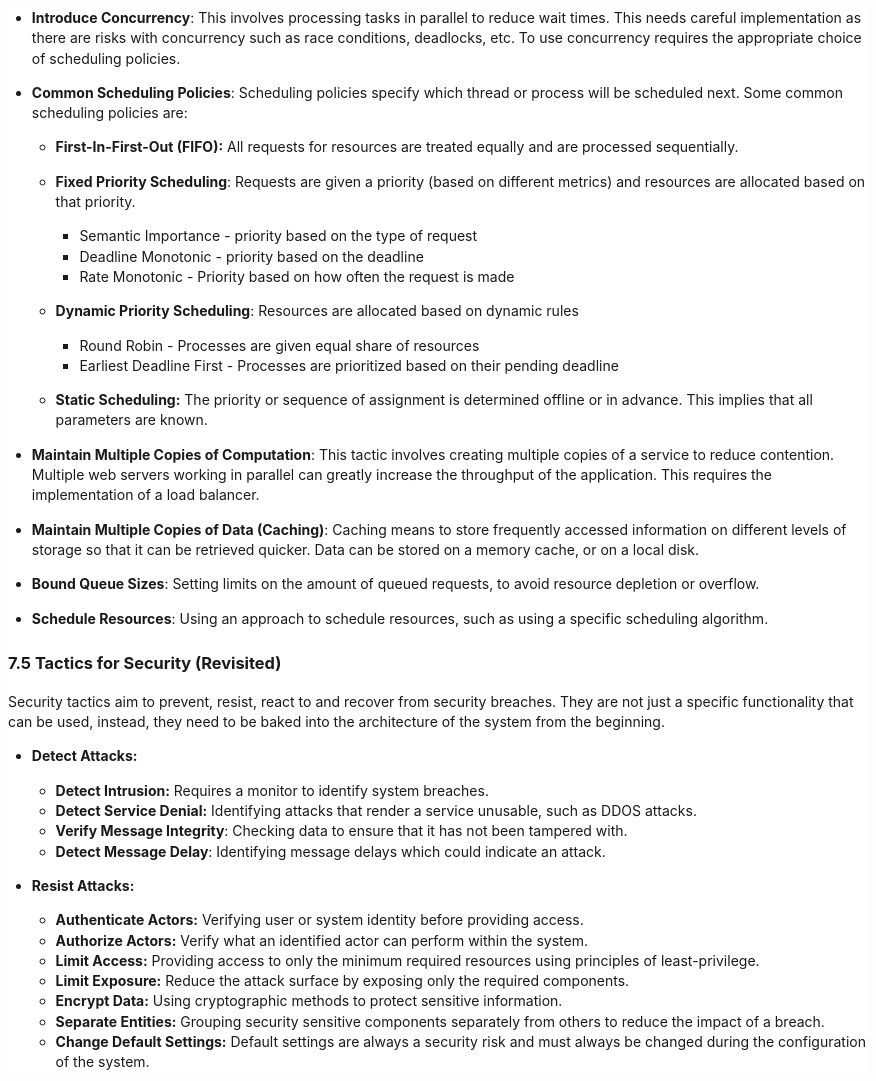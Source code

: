 *   **Introduce Concurrency**:  This involves processing tasks in parallel to reduce wait times. This needs careful implementation as there are risks with concurrency such as race conditions, deadlocks, etc. To use concurrency requires the appropriate choice of scheduling policies.

* **Common Scheduling Policies**: Scheduling policies specify which thread or process will be scheduled next. Some common scheduling policies are:
    * **First-In-First-Out (FIFO):** All requests for resources are treated equally and are processed sequentially.
   *  **Fixed Priority Scheduling**: Requests are given a priority (based on different metrics) and resources are allocated based on that priority.
        *   Semantic Importance - priority based on the type of request
        *   Deadline Monotonic - priority based on the deadline
         *   Rate Monotonic - Priority based on how often the request is made
   *   **Dynamic Priority Scheduling**: Resources are allocated based on dynamic rules
        *  Round Robin - Processes are given equal share of resources
         *  Earliest Deadline First - Processes are prioritized based on their pending deadline

   *  **Static Scheduling:** The priority or sequence of assignment is determined offline or in advance. This implies that all parameters are known.

*   **Maintain Multiple Copies of Computation**: This tactic involves creating multiple copies of a service to reduce contention. Multiple web servers working in parallel can greatly increase the throughput of the application. This requires the implementation of a load balancer.

*   **Maintain Multiple Copies of Data (Caching)**:  Caching means to store frequently accessed information on different levels of storage so that it can be retrieved quicker. Data can be stored on a memory cache, or on a local disk.

*   **Bound Queue Sizes**: Setting limits on the amount of queued requests, to avoid resource depletion or overflow.
*  **Schedule Resources**: Using an approach to schedule resources, such as using a specific scheduling algorithm.

### 7.5 Tactics for Security (Revisited)

Security tactics aim to prevent, resist, react to and recover from security breaches. They are not just a specific functionality that can be used, instead, they need to be baked into the architecture of the system from the beginning.

*   **Detect Attacks:**
    *  **Detect Intrusion:** Requires a monitor to identify system breaches.
    * **Detect Service Denial:** Identifying attacks that render a service unusable, such as DDOS attacks.
    *   **Verify Message Integrity**: Checking data to ensure that it has not been tampered with.
    *   **Detect Message Delay**: Identifying message delays which could indicate an attack.

*   **Resist Attacks:**
    *   **Authenticate Actors:** Verifying user or system identity before providing access.
    *   **Authorize Actors:** Verify what an identified actor can perform within the system.
    *   **Limit Access:** Providing access to only the minimum required resources using principles of least-privilege.
    *   **Limit Exposure:** Reduce the attack surface by exposing only the required components.
    *   **Encrypt Data:** Using cryptographic methods to protect sensitive information.
    *   **Separate Entities:** Grouping security sensitive components separately from others to reduce the impact of a breach.
    *   **Change Default Settings:** Default settings are always a security risk and must always be changed during the configuration of the system.
